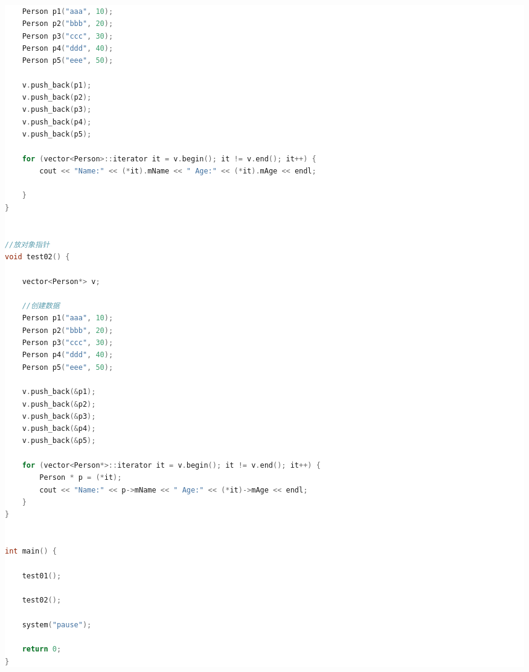 ```c++
	Person p1("aaa", 10);
	Person p2("bbb", 20);
	Person p3("ccc", 30);
	Person p4("ddd", 40);
	Person p5("eee", 50);

	v.push_back(p1);
	v.push_back(p2);
	v.push_back(p3);
	v.push_back(p4);
	v.push_back(p5);

	for (vector<Person>::iterator it = v.begin(); it != v.end(); it++) {
		cout << "Name:" << (*it).mName << " Age:" << (*it).mAge << endl;

	}
}


//放对象指针
void test02() {

	vector<Person*> v;

	//创建数据
	Person p1("aaa", 10);
	Person p2("bbb", 20);
	Person p3("ccc", 30);
	Person p4("ddd", 40);
	Person p5("eee", 50);

	v.push_back(&p1);
	v.push_back(&p2);
	v.push_back(&p3);
	v.push_back(&p4);
	v.push_back(&p5);

	for (vector<Person*>::iterator it = v.begin(); it != v.end(); it++) {
		Person * p = (*it);
		cout << "Name:" << p->mName << " Age:" << (*it)->mAge << endl;
	}
}


int main() {

	test01();
    
	test02();

	system("pause");

	return 0;
}
```
